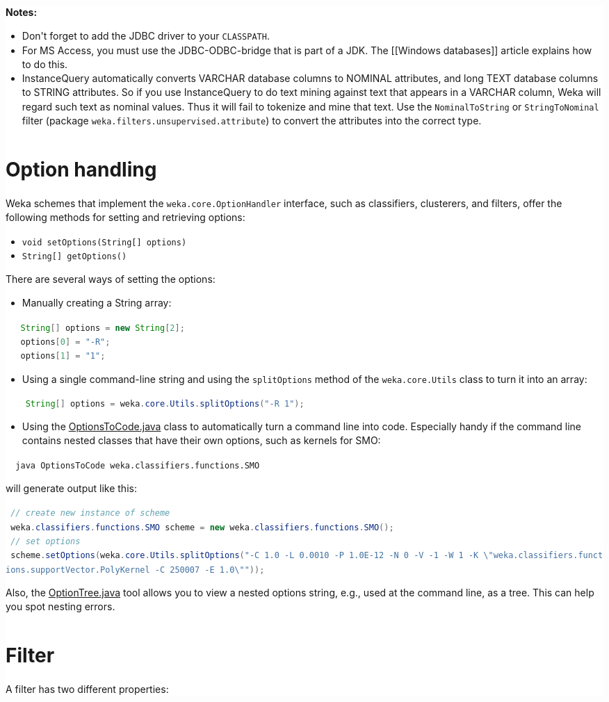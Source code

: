 **Notes:**
* Don't forget to add the JDBC driver to your `CLASSPATH`.
* For MS Access, you must use the JDBC-ODBC-bridge that is part of a JDK. The [[Windows databases]] article explains how to do this.
* InstanceQuery automatically converts VARCHAR database columns to NOMINAL attributes, and long TEXT database columns to STRING attributes. So if you use InstanceQuery to do text mining against text that appears in a VARCHAR column, Weka will regard such text as nominal values. Thus it will fail to tokenize and mine that text. Use the `NominalToString` or `StringToNominal` filter (package `weka.filters.unsupervised.attribute`) to convert the attributes into the correct type.

# Option handling
Weka schemes that implement the `weka.core.OptionHandler` interface, such as classifiers, clusterers, and filters, offer the following methods for setting and retrieving options:

* `void setOptions(String[] options)`
* `String[] getOptions()`

There are several ways of setting the options:

* Manually creating a String array:

```java
   String[] options = new String[2];
   options[0] = "-R";
   options[1] = "1";
```

* Using a single command-line string and using the `splitOptions` method of the `weka.core.Utils` class to turn it into an array:

```java
    String[] options = weka.core.Utils.splitOptions("-R 1");
```

* Using the [OptionsToCode.java](files/OptionsToCode.java) class to automatically turn a command line into code. Especially handy if the command line contains nested classes that have their own options, such as kernels for SMO:

```bash
  java OptionsToCode weka.classifiers.functions.SMO
```

  will generate output like this:

```java
 // create new instance of scheme
 weka.classifiers.functions.SMO scheme = new weka.classifiers.functions.SMO();
 // set options
 scheme.setOptions(weka.core.Utils.splitOptions("-C 1.0 -L 0.0010 -P 1.0E-12 -N 0 -V -1 -W 1 -K \"weka.classifiers.functions.supportVector.PolyKernel -C 250007 -E 1.0\""));
```

Also, the [OptionTree.java](files/OptionTree.java) tool allows you to view a nested options string, e.g., used at the command line, as a tree. This can help you spot nesting errors.


# Filter 
A filter has two different properties:
